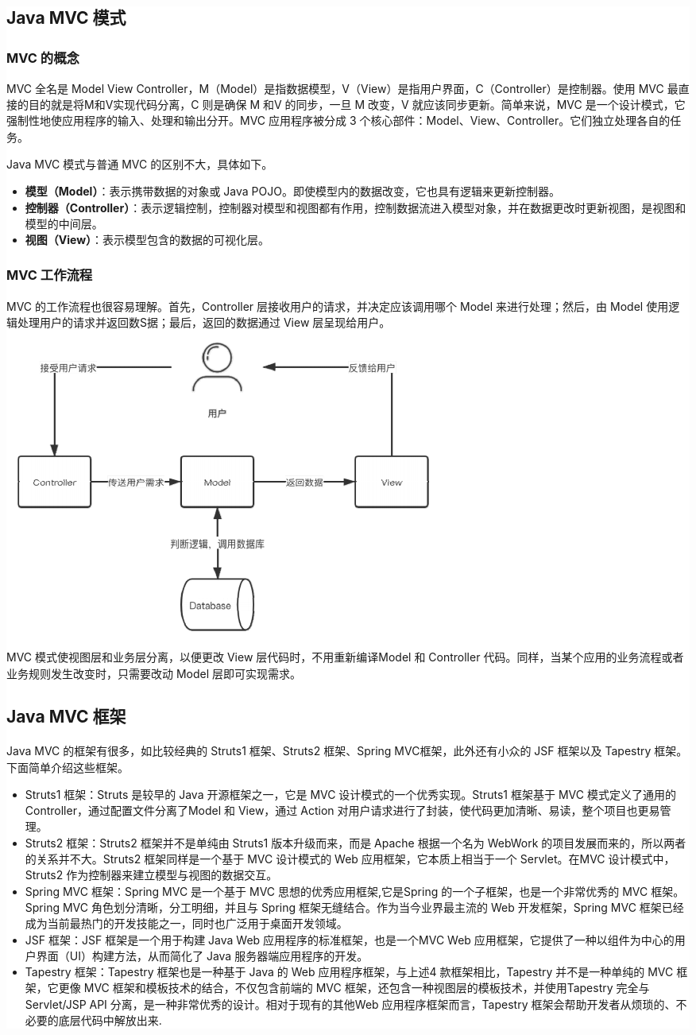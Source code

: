 ## Java MVC 模式

### MVC 的概念

MVC 全名是 Model View Controller，M（Model）是指数据模型，V（View）是指用户界面，C（Controller）是控制器。使用 MVC 最直接的目的就是将M和V实现代码分离，C 则是确保 M 和V 的同步，一旦 M 改变，V 就应该同步更新。简单来说，MVC 是一个设计模式，它强制性地使应用程序的输入、处理和输出分开。MVC 应用程序被分成 3 个核心部件：Model、View、Controller。它们独立处理各自的任务。

Java MVC 模式与普通 MVC 的区别不大，具体如下。

- **模型（Model）**：表示携带数据的对象或 Java POJO。即使模型内的数据改变，它也具有逻辑来更新控制器。
- **控制器（Controller）**：表示逻辑控制，控制器对模型和视图都有作用，控制数据流进入模型对象，并在数据更改时更新视图，是视图和模型的中间层。
- **视图（View）**：表示模型包含的数据的可视化层。

### MVC 工作流程

MVC 的工作流程也很容易理解。首先，Controller 层接收用户的请求，并决定应该调用哪个 Model 来进行处理；然后，由 Model 使用逻辑处理用户的请求并返回数S据；最后，返回的数据通过 View 层呈现给用户。

![截图](6b3316a366559d5b5174dcf66a796deb.png)

MVC 模式使视图层和业务层分离，以便更改 View 层代码时，不用重新编译Model 和 Controller 代码。同样，当某个应用的业务流程或者业务规则发生改变时，只需要改动 Model 层即可实现需求。

## Java MVC 框架

Java MVC 的框架有很多，如比较经典的 Struts1 框架、Struts2 框架、Spring MVC框架，此外还有小众的 JSF 框架以及 Tapestry 框架。下面简单介绍这些框架。

- Struts1 框架：Struts 是较早的 Java 开源框架之一，它是 MVC 设计模式的一个优秀实现。Struts1 框架基于 MVC 模式定义了通用的 Controller，通过配置文件分离了Model 和 View，通过 Action 对用户请求进行了封装，使代码更加清晰、易读，整个项目也更易管理。
- Struts2 框架：Struts2 框架并不是单纯由 Struts1 版本升级而来，而是 Apache 根据一个名为 WebWork 的项目发展而来的，所以两者的关系并不大。Struts2 框架同样是一个基于 MVC 设计模式的 Web 应用框架，它本质上相当于一个 Servlet。在MVC 设计模式中，Struts2 作为控制器来建立模型与视图的数据交互。
- Spring MVC 框架：Spring MVC 是一个基于 MVC 思想的优秀应用框架,它是Spring 的一个子框架，也是一个非常优秀的 MVC 框架。Spring MVC 角色划分清晰，分工明细，并且与 Spring 框架无缝结合。作为当今业界最主流的 Web 开发框架，Spring MVC 框架已经成为当前最热门的开发技能之一，同时也广泛用于桌面开发领域。
- JSF 框架：JSF 框架是一个用于构建 Java Web 应用程序的标准框架，也是一个MVC Web 应用框架，它提供了一种以组件为中心的用户界面（UI）构建方法，从而简化了 Java 服务器端应用程序的开发。
- Tapestry 框架：Tapestry 框架也是一种基于 Java 的 Web 应用程序框架，与上述4 款框架相比，Tapestry 并不是一种单纯的 MVC 框架，它更像 MVC 框架和模板技术的结合，不仅包含前端的 MVC 框架，还包含一种视图层的模板技术，并使用Tapestry 完全与 Servlet/JSP API 分离，是一种非常优秀的设计。相对于现有的其他Web 应用程序框架而言，Tapestry 框架会帮助开发者从烦琐的、不必要的底层代码中解放出来.
